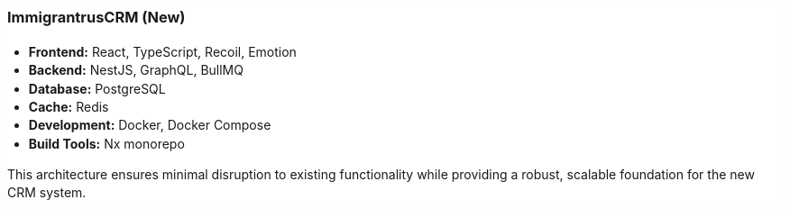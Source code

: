 ### ImmigrantrusCRM (New)
- **Frontend:** React, TypeScript, Recoil, Emotion
- **Backend:** NestJS, GraphQL, BullMQ
- **Database:** PostgreSQL
- **Cache:** Redis
- **Development:** Docker, Docker Compose
- **Build Tools:** Nx monorepo

This architecture ensures minimal disruption to existing functionality while providing a robust, scalable foundation for the new CRM system.

